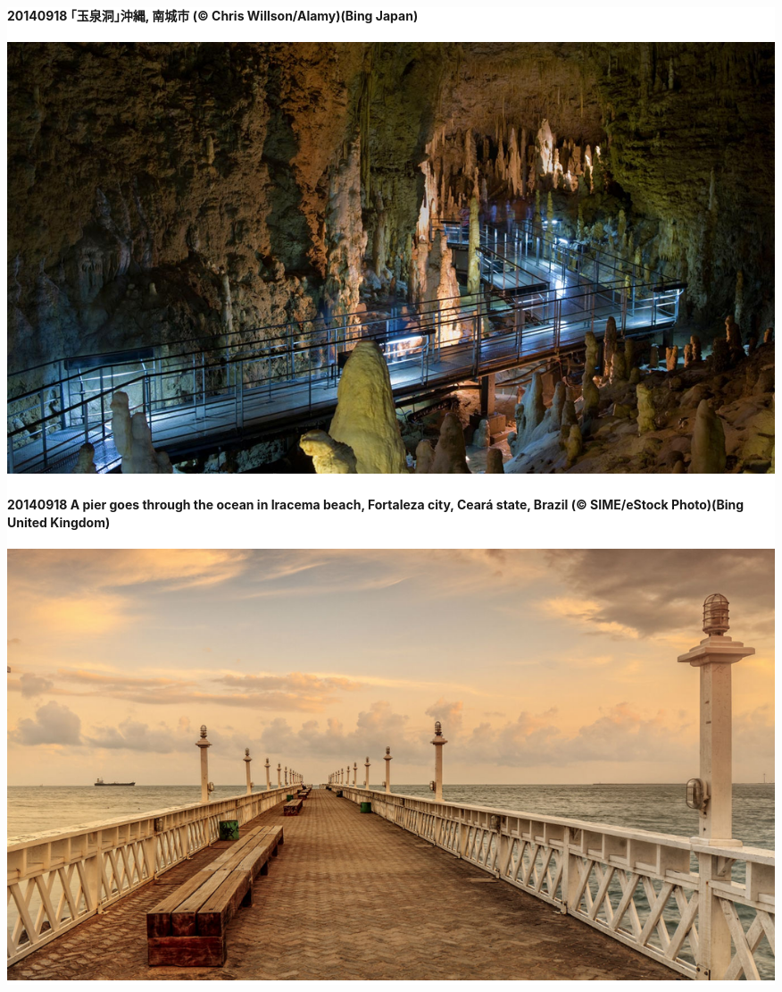 #### 20140918 ｢玉泉洞｣沖縄, 南城市 (© Chris Willson/Alamy)(Bing Japan)

![](20140918_Gyokusendo_1366x768.jpg)

#### 20140918 A pier goes through the ocean in Iracema beach, Fortaleza city, Ceará state, Brazil (© SIME/eStock Photo)(Bing United Kingdom)

![](20140918_FortalezaPier_1366x768.jpg)
